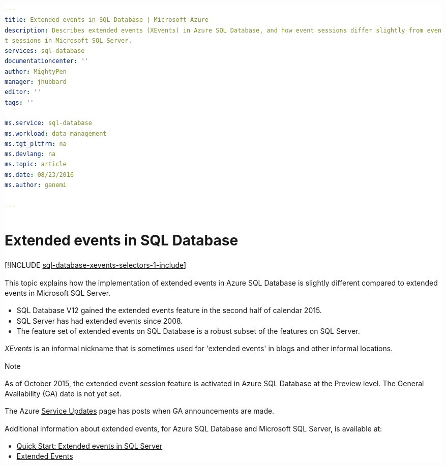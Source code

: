 ```yaml
---
title: Extended events in SQL Database | Microsoft Azure
description: Describes extended events (XEvents) in Azure SQL Database, and how event sessions differ slightly from event sessions in Microsoft SQL Server.
services: sql-database
documentationcenter: ''
author: MightyPen
manager: jhubbard
editor: ''
tags: ''

ms.service: sql-database
ms.workload: data-management
ms.tgt_pltfrm: na
ms.devlang: na
ms.topic: article
ms.date: 08/23/2016
ms.author: genemi

---
```

# Extended events in SQL Database
[!INCLUDE [sql-database-xevents-selectors-1-include](../../includes/sql-database-xevents-selectors-1-include.md)]

This topic explains how the implementation of extended events in Azure SQL Database is slightly different compared to extended events in Microsoft SQL Server.

* SQL Database V12 gained the extended events feature in the second half of calendar 2015.
* SQL Server has had extended events since 2008.
* The feature set of extended events on SQL Database is a robust subset of the features on SQL Server.

*XEvents* is an informal nickname that is sometimes used for 'extended events' in blogs and other informal locations.

> [!NOTE]
> As of October 2015, the extended event session feature is activated in Azure SQL Database at the Preview level. The General Availability (GA) date is not yet set.
> 
> The Azure [Service Updates](https://azure.microsoft.com/updates/?service=sql-database) page has posts when GA announcements are made.
> 
> 

Additional information about extended events, for Azure SQL Database and Microsoft SQL Server, is available at:

* [Quick Start: Extended events in SQL Server](http://msdn.microsoft.com/library/mt733217.aspx)
* [Extended Events](http://msdn.microsoft.com/library/bb630282.aspx)
